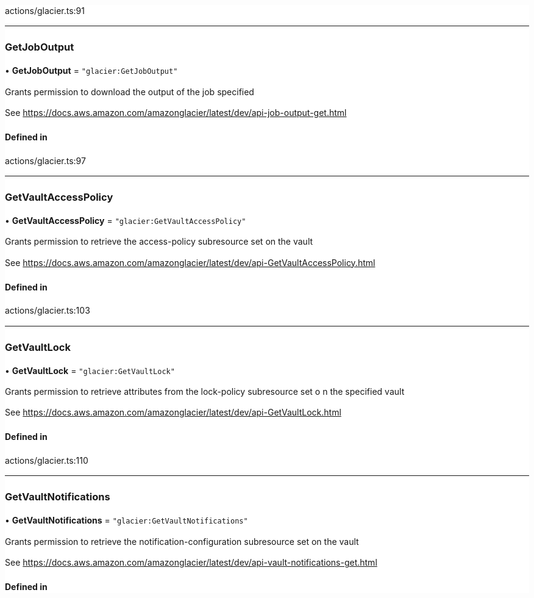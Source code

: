 actions/glacier.ts:91

___

### GetJobOutput

• **GetJobOutput** = ``"glacier:GetJobOutput"``

Grants permission to download the output of the job specified

See https://docs.aws.amazon.com/amazonglacier/latest/dev/api-job-output-get.html

#### Defined in

actions/glacier.ts:97

___

### GetVaultAccessPolicy

• **GetVaultAccessPolicy** = ``"glacier:GetVaultAccessPolicy"``

Grants permission to retrieve the access-policy subresource set on the vault

See https://docs.aws.amazon.com/amazonglacier/latest/dev/api-GetVaultAccessPolicy.html

#### Defined in

actions/glacier.ts:103

___

### GetVaultLock

• **GetVaultLock** = ``"glacier:GetVaultLock"``

Grants permission to retrieve attributes from the lock-policy subresource set o
n the specified vault

See https://docs.aws.amazon.com/amazonglacier/latest/dev/api-GetVaultLock.html

#### Defined in

actions/glacier.ts:110

___

### GetVaultNotifications

• **GetVaultNotifications** = ``"glacier:GetVaultNotifications"``

Grants permission to retrieve the notification-configuration subresource set on
the vault

See https://docs.aws.amazon.com/amazonglacier/latest/dev/api-vault-notifications-get.html

#### Defined in
